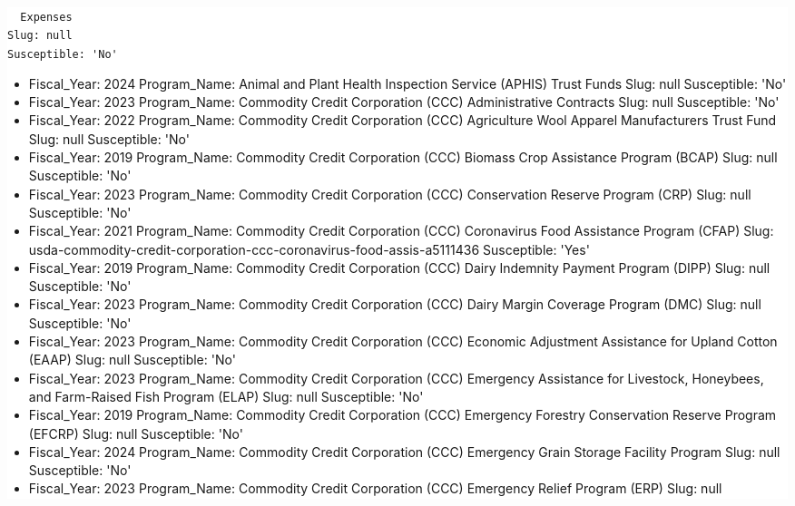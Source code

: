       Expenses
    Slug: null
    Susceptible: 'No'
  - Fiscal_Year: 2024
    Program_Name: Animal and Plant Health Inspection Service (APHIS) Trust Funds
    Slug: null
    Susceptible: 'No'
  - Fiscal_Year: 2023
    Program_Name: Commodity Credit Corporation (CCC) Administrative Contracts
    Slug: null
    Susceptible: 'No'
  - Fiscal_Year: 2022
    Program_Name: Commodity Credit Corporation (CCC) Agriculture Wool Apparel Manufacturers
      Trust Fund
    Slug: null
    Susceptible: 'No'
  - Fiscal_Year: 2019
    Program_Name: Commodity Credit Corporation (CCC) Biomass Crop Assistance Program
      (BCAP)
    Slug: null
    Susceptible: 'No'
  - Fiscal_Year: 2023
    Program_Name: Commodity Credit Corporation (CCC) Conservation Reserve Program
      (CRP)
    Slug: null
    Susceptible: 'No'
  - Fiscal_Year: 2021
    Program_Name: Commodity Credit Corporation (CCC) Coronavirus Food Assistance Program
      (CFAP)
    Slug: usda-commodity-credit-corporation-ccc-coronavirus-food-assis-a5111436
    Susceptible: 'Yes'
  - Fiscal_Year: 2019
    Program_Name: Commodity Credit Corporation (CCC) Dairy Indemnity Payment Program
      (DIPP)
    Slug: null
    Susceptible: 'No'
  - Fiscal_Year: 2023
    Program_Name: Commodity Credit Corporation (CCC) Dairy Margin Coverage Program
      (DMC)
    Slug: null
    Susceptible: 'No'
  - Fiscal_Year: 2023
    Program_Name: Commodity Credit Corporation (CCC) Economic Adjustment Assistance
      for Upland Cotton (EAAP)
    Slug: null
    Susceptible: 'No'
  - Fiscal_Year: 2023
    Program_Name: Commodity Credit Corporation (CCC) Emergency Assistance for Livestock,
      Honeybees, and Farm-Raised Fish Program (ELAP)
    Slug: null
    Susceptible: 'No'
  - Fiscal_Year: 2019
    Program_Name: Commodity Credit Corporation (CCC) Emergency Forestry Conservation
      Reserve Program (EFCRP)
    Slug: null
    Susceptible: 'No'
  - Fiscal_Year: 2024
    Program_Name: Commodity Credit Corporation (CCC) Emergency Grain Storage Facility
      Program
    Slug: null
    Susceptible: 'No'
  - Fiscal_Year: 2023
    Program_Name: Commodity Credit Corporation (CCC) Emergency Relief Program (ERP)
    Slug: null
